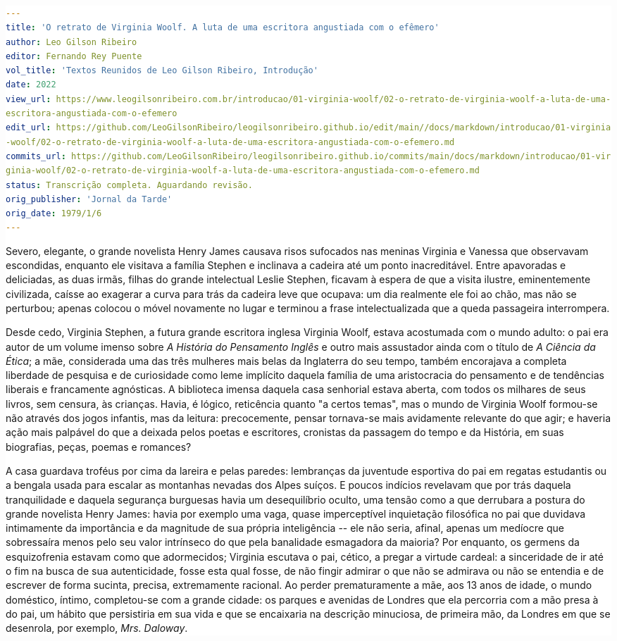 ```yaml
---
title: 'O retrato de Virginia Woolf. A luta de uma escritora angustiada com o efêmero'
author: Leo Gilson Ribeiro
editor: Fernando Rey Puente
vol_title: 'Textos Reunidos de Leo Gilson Ribeiro, Introdução'
date: 2022
view_url: https://www.leogilsonribeiro.com.br/introducao/01-virginia-woolf/02-o-retrato-de-virginia-woolf-a-luta-de-uma-escritora-angustiada-com-o-efemero
edit_url: https://github.com/LeoGilsonRibeiro/leogilsonribeiro.github.io/edit/main//docs/markdown/introducao/01-virginia-woolf/02-o-retrato-de-virginia-woolf-a-luta-de-uma-escritora-angustiada-com-o-efemero.md
commits_url: https://github.com/LeoGilsonRibeiro/leogilsonribeiro.github.io/commits/main/docs/markdown/introducao/01-virginia-woolf/02-o-retrato-de-virginia-woolf-a-luta-de-uma-escritora-angustiada-com-o-efemero.md
status: Transcrição completa. Aguardando revisão.
orig_publisher: 'Jornal da Tarde'
orig_date: 1979/1/6
---
```


Severo, elegante, o grande novelista Henry James causava risos sufocados nas meninas Virginia e Vanessa que observavam escondidas, enquanto ele visitava a família Stephen e inclinava a cadeira até um ponto inacreditável. Entre apavoradas e deliciadas, as duas irmãs, filhas do grande intelectual Leslie Stephen, ficavam à espera de que a visita ilustre, eminentemente civilizada, caísse ao exagerar a curva para trás da cadeira leve que ocupava: um dia realmente ele foi ao chão, mas não se perturbou; apenas colocou o móvel novamente no lugar e terminou a frase intelectualizada que a queda passageira interrompera.

Desde cedo, Virginia Stephen, a futura grande escritora inglesa Virginia Woolf, estava acostumada com o mundo adulto: o pai era autor de um volume imenso sobre *A História do Pensamento Inglês* e outro mais assustador ainda com o título de *A Ciência da Ética*; a mãe, considerada uma das três mulheres mais belas da Inglaterra do seu tempo, também encorajava a completa liberdade de pesquisa e de curiosidade como leme implícito daquela família de uma aristocracia do pensamento e de tendências liberais e francamente agnósticas. A biblioteca imensa daquela casa senhorial estava aberta, com todos os milhares de seus livros, sem censura, às crianças. Havia, é lógico, reticência quanto "a certos temas", mas o mundo de Virginia Woolf formou-se não através dos jogos infantis, mas da leitura: precocemente, pensar tornava-se mais avidamente relevante do que agir; e haveria ação mais palpável do que a deixada pelos poetas e escritores, cronistas da passagem do tempo e da História, em suas biografias, peças, poemas e romances?

A casa guardava troféus por cima da lareira e pelas paredes: lembranças da juventude esportiva do pai em regatas estudantis ou a bengala usada para escalar as montanhas nevadas dos Alpes suíços. E poucos indícios revelavam que por trás daquela tranquilidade e daquela segurança burguesas havia um desequilíbrio oculto, uma tensão como a que derrubara a postura do grande novelista Henry James: havia por exemplo uma vaga, quase imperceptível inquietação filosófica no pai que duvidava intimamente da importância e da magnitude de sua própria inteligência -- ele não seria, afinal, apenas um medíocre que sobressaíra menos pelo seu valor intrínseco do que pela banalidade esmagadora da maioria? Por enquanto, os germens da esquizofrenia estavam como que adormecidos; Virginia escutava o pai, cético, a pregar a virtude cardeal: a sinceridade de ir até o fim na busca de sua autenticidade, fosse esta qual fosse, de não fingir admirar o que não se admirava ou não se entendia e de escrever de forma sucinta, precisa, extremamente racional. Ao perder prematuramente a mãe, aos 13 anos de idade, o mundo doméstico, íntimo, completou-se com a grande cidade: os parques e avenidas de Londres que ela percorria com a mão presa à do pai, um hábito que persistiria em sua vida e que se encaixaria na descrição minuciosa, de primeira mão, da Londres em que se desenrola, por exemplo, *Mrs. Daloway*.
